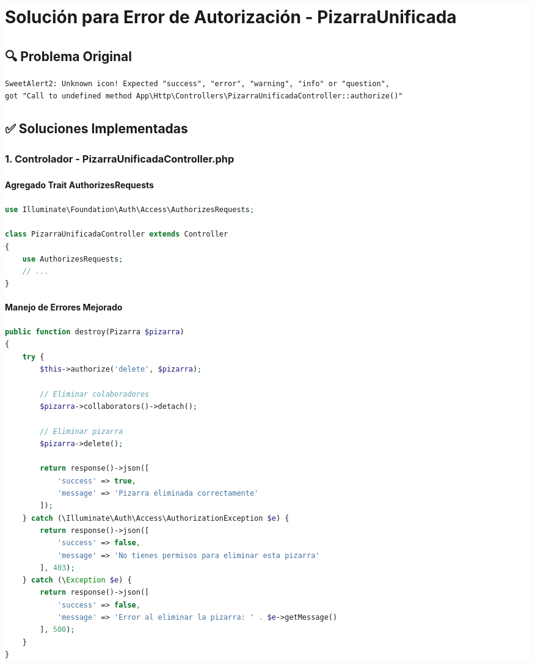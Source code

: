 # Solución para Error de Autorización - PizarraUnificada

## 🔍 **Problema Original**
```
SweetAlert2: Unknown icon! Expected "success", "error", "warning", "info" or "question", 
got "Call to undefined method App\Http\Controllers\PizarraUnificadaController::authorize()"
```

## ✅ **Soluciones Implementadas**

### 1. **Controlador - PizarraUnificadaController.php**

#### **Agregado Trait AuthorizesRequests**
```php
use Illuminate\Foundation\Auth\Access\AuthorizesRequests;

class PizarraUnificadaController extends Controller
{
    use AuthorizesRequests;
    // ...
}
```

#### **Manejo de Errores Mejorado**
```php
public function destroy(Pizarra $pizarra)
{
    try {
        $this->authorize('delete', $pizarra);
        
        // Eliminar colaboradores
        $pizarra->collaborators()->detach();
        
        // Eliminar pizarra
        $pizarra->delete();
        
        return response()->json([
            'success' => true,
            'message' => 'Pizarra eliminada correctamente'
        ]);
    } catch (\Illuminate\Auth\Access\AuthorizationException $e) {
        return response()->json([
            'success' => false,
            'message' => 'No tienes permisos para eliminar esta pizarra'
        ], 403);
    } catch (\Exception $e) {
        return response()->json([
            'success' => false,
            'message' => 'Error al eliminar la pizarra: ' . $e->getMessage()
        ], 500);
    }
}
```
